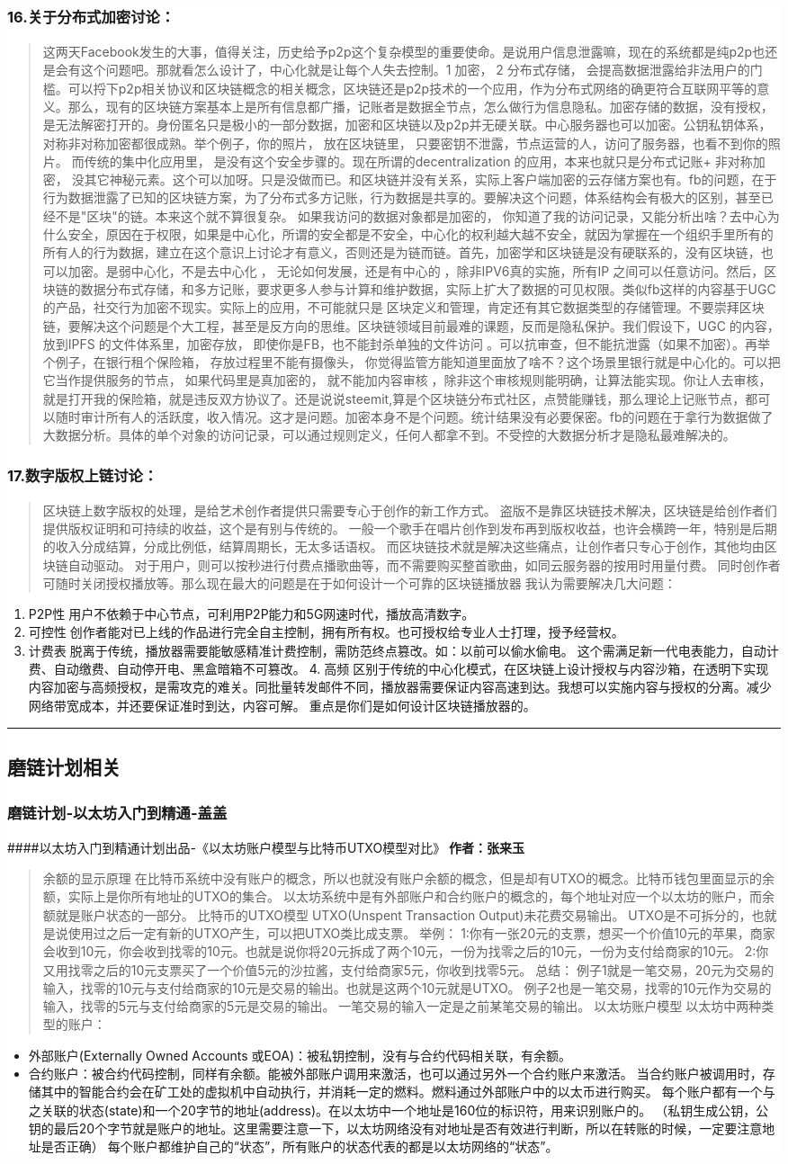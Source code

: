 ### 16.**关于分布式加密讨论**：
>这两天Facebook发生的大事，值得关注，历史给予p2p这个复杂模型的重要使命。是说用户信息泄露嘛，现在的系统都是纯p2p也还是会有这个问题吧。那就看怎么设计了，中心化就是让每个人失去控制。1 加密， 2 分布式存储， 会提高数据泄露给非法用户的门槛。可以捋下p2p相关协议和区块链概念的相关概念，区块链还是p2p技术的一个应用，作为分布式网络的确更符合互联网平等的意义。那么，现有的区块链方案基本上是所有信息都广播，记账者是数据全节点，怎么做行为信息隐私。加密存储的数据，没有授权，是无法解密打开的。身份匿名只是极小的一部分数据，加密和区块链以及p2p并无硬关联。中心服务器也可以加密。公钥私钥体系，对称非对称加密都很成熟。举个例子，你的照片， 放在区块链里， 只要密钥不泄露，节点运营的人，访问了服务器，也看不到你的照片。 而传统的集中化应用里， 是没有这个安全步骤的。现在所谓的decentralization 的应用，本来也就只是分布式记账+ 非对称加密， 没其它神秘元素。这个可以加呀。只是没做而已。和区块链并没有关系，实际上客户端加密的云存储方案也有。fb的问题，在于行为数据泄露了已知的区块链方案，为了分布式多方记账，行为数据是共享的。要解决这个问题，体系结构会有极大的区别，甚至已经不是"区块"的链。本来这个就不算很复杂。 如果我访问的数据对象都是加密的， 你知道了我的访问记录，又能分析出啥？去中心为什么安全，原因在于权限，如果是中心化，所谓的安全都是不安全，中心化的权利越大越不安全，就因为掌握在一个组织手里所有的所有人的行为数据，建立在这个意识上讨论才有意义，否则还是为链而链。首先，加密学和区块链是没有硬联系的，没有区块链，也可以加密。是弱中心化，不是去中心化 ， 无论如何发展，还是有中心的 ，除非IPV6真的实施，所有IP 之间可以任意访问。然后，区块链的数据分布式存储，和多方记账，要求更多人参与计算和维护数据，实际上扩大了数据的可见权限。类似fb这样的内容基于UGC的产品，社交行为加密不现实。实际上的应用，不可能就只是 区块定义和管理，肯定还有其它数据类型的存储管理。不要崇拜区块链，要解决这个问题是个大工程，甚至是反方向的思维。区块链领域目前最难的课题，反而是隐私保护。我们假设下，UGC 的内容，放到IPFS 的文件体系里，加密存放， 即使你是FB，也不能封杀单独的文件访问 。可以抗审查，但不能抗泄露（如果不加密）。再举个例子，在银行租个保险箱， 存放过程里不能有摄像头， 你觉得监管方能知道里面放了啥不？这个场景里银行就是中心化的。可以把它当作提供服务的节点， 如果代码里是真加密的， 就不能加内容审核 ，除非这个审核规则能明确，让算法能实现。你让人去审核，就是打开我的保险箱，就是违反双方协议了。还是说说steemit,算是个区块链分布式社区，点赞能赚钱，那么理论上记账节点，都可以随时审计所有人的活跃度，收入情况。这才是问题。加密本身不是个问题。统计结果没有必要保密。fb的问题在于拿行为数据做了大数据分析。具体的单个对象的访问记录，可以通过规则定义，任何人都拿不到。不受控的大数据分析才是隐私最难解决的。

### 17.**数字版权上链讨论**：
>区块链上数字版权的处理，是给艺术创作者提供只需要专心于创作的新工作方式。 盗版不是靠区块链技术解决，区块链是给创作者们提供版权证明和可持续的收益，这个是有别与传统的。 
一般一个歌手在唱片创作到发布再到版权收益，也许会横跨一年，特别是后期的收入分成结算，分成比例低，结算周期长，无太多话语权。 而区块链技术就是解决这些痛点，让创作者只专心于创作，其他均由区块链自动驱动。 
对于用户，则可以按秒进行付费点播歌曲等，而不需要购买整首歌曲，如同云服务器的按用时用量付费。 同时创作者可随时关闭授权播放等。那么现在最大的问题是在于如何设计一个可靠的区块链播放器 
我认为需要解决几大问题： 
1. P2P性 
用户不依赖于中心节点，可利用P2P能力和5G网速时代，播放高清数字。 
2. 可控性 
创作者能对已上线的作品进行完全自主控制，拥有所有权。也可授权给专业人士打理，授予经营权。 
3. 计费表 
脱离于传统，播放器需要能敏感精准计费控制，需防范终点篡改。如：以前可以偷水偷电。 这个需满足新一代电表能力，自动计费、自动缴费、自动停开电、黑盒暗箱不可篡改。 4. 高频 
区别于传统的中心化模式，在区块链上设计授权与内容沙箱，在透明下实现内容加密与高频授权，是需攻克的难关。同批量转发邮件不同，播放器需要保证内容高速到达。我想可以实施内容与授权的分离。减少网络带宽成本，并还要保证准时到达，内容可解。 
重点是你们是如何设计区块链播放器的。




---

## 磨链计划相关

### 磨链计划-以太坊入门到精通-盖盖
####以太坊入门到精通计划出品-《以太坊账户模型与比特币UTXO模型对比》
**作者：张来玉**
>余额的显示原理
在比特币系统中没有账户的概念，所以也就没有账户余额的概念，但是却有UTXO的概念。比特币钱包里面显示的余额，实际上是你所有地址的UTXO的集合。
以太坊系统中是有外部账户和合约账户的概念的，每个地址对应一个以太坊的账户，而余额就是账户状态的一部分。
比特币的UTXO模型
UTXO(Unspent Transaction Output)未花费交易输出。
UTXO是不可拆分的，也就是说使用过之后一定有新的UTXO产生，可以把UTXO类比成支票。
举例：
1:你有一张20元的支票，想买一个价值10元的苹果，商家会收到10元，你会收到找零的10元。也就是说你将20元拆成了两个10元，一份为找零之后的10元，一份为支付给商家的10元。
2:你又用找零之后的10元支票买了一个价值5元的沙拉酱，支付给商家5元，你收到找零5元。
总结：
例子1就是一笔交易，20元为交易的输入，找零的10元与支付给商家的10元是交易的输出。也就是这两个10元就是UTXO。
例子2也是一笔交易，找零的10元作为交易的输入，找零的5元与支付给商家的5元是交易的输出。
一笔交易的输入一定是之前某笔交易的输出。
以太坊账户模型
以太坊中两种类型的账户：
* 外部账户(Externally Owned Accounts 或EOA)：被私钥控制，没有与合约代码相关联，有余额。
* 合约账户：被合约代码控制，同样有余额。能被外部账户调用来激活，也可以通过另外一个合约账户来激活。
当合约账户被调用时，存储其中的智能合约会在矿工处的虚拟机中自动执行，并消耗一定的燃料。燃料通过外部账户中的以太币进行购买。
每个账户都有一个与之关联的状态(state)和一个20字节的地址(address)。在以太坊中一个地址是160位的标识符，用来识别账户的。
（私钥生成公钥，公钥的最后20个字节就是账户的地址。这里需要注意一下，以太坊网络没有对地址是否有效进行判断，所以在转账的时候，一定要注意地址是否正确）
每个账户都维护自己的“状态”，所有账户的状态代表的都是以太坊网络的“状态”。
